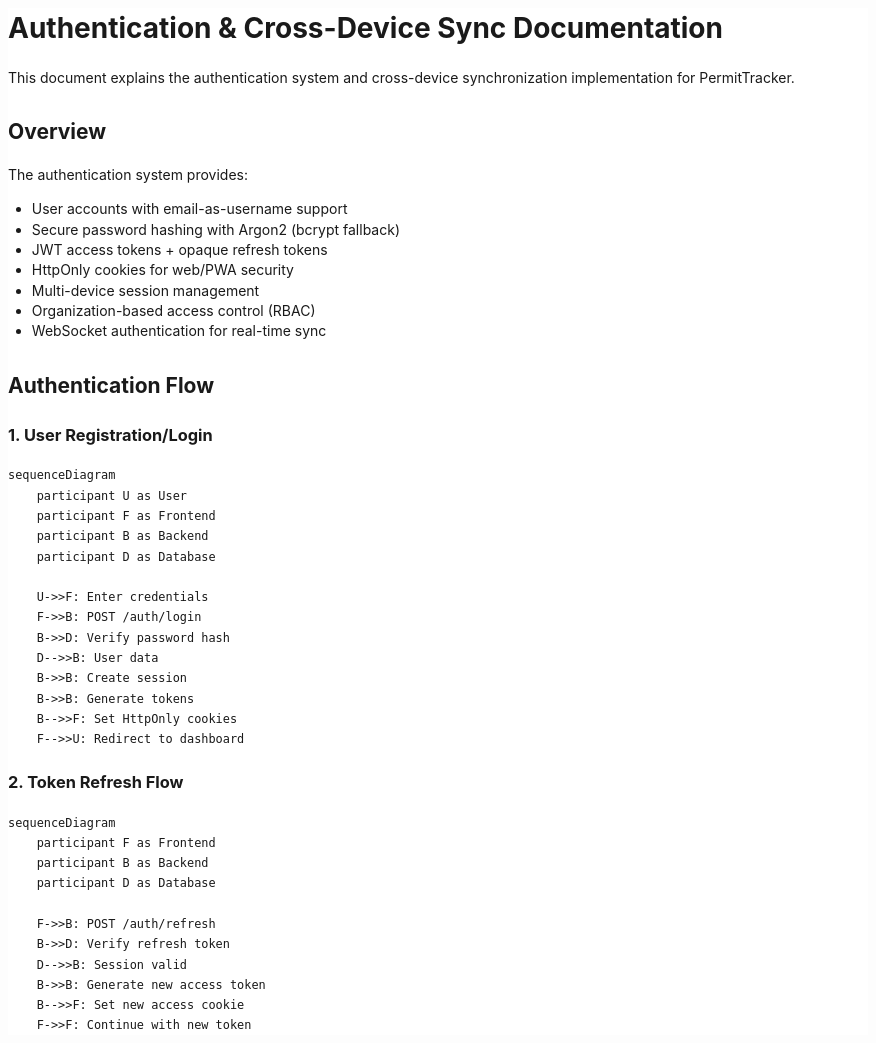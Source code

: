 # Authentication & Cross-Device Sync Documentation

This document explains the authentication system and cross-device synchronization implementation for PermitTracker.

## Overview

The authentication system provides:
- User accounts with email-as-username support
- Secure password hashing with Argon2 (bcrypt fallback)
- JWT access tokens + opaque refresh tokens
- HttpOnly cookies for web/PWA security
- Multi-device session management
- Organization-based access control (RBAC)
- WebSocket authentication for real-time sync

## Authentication Flow

### 1. User Registration/Login

```mermaid
sequenceDiagram
    participant U as User
    participant F as Frontend
    participant B as Backend
    participant D as Database
    
    U->>F: Enter credentials
    F->>B: POST /auth/login
    B->>D: Verify password hash
    D-->>B: User data
    B->>B: Create session
    B->>B: Generate tokens
    B-->>F: Set HttpOnly cookies
    F-->>U: Redirect to dashboard
```

### 2. Token Refresh Flow

```mermaid
sequenceDiagram
    participant F as Frontend
    participant B as Backend
    participant D as Database
    
    F->>B: POST /auth/refresh
    B->>D: Verify refresh token
    D-->>B: Session valid
    B->>B: Generate new access token
    B-->>F: Set new access cookie
    F->>F: Continue with new token
```
